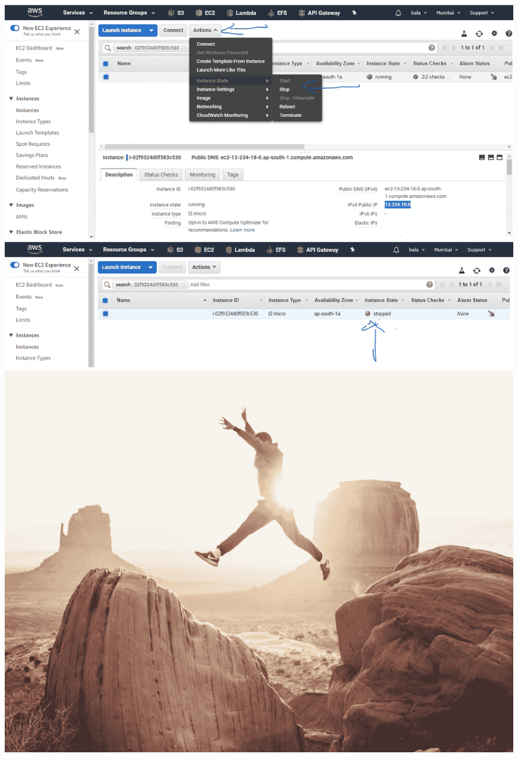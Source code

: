 ![](img/32fcae6e4e09bf28c029997a742496e2.png)![](img/0a3dfdbb350e722e4d6a694f6295d458.png)![](img/b2633cfb3533f6634c6a2ef9df60c449.png)